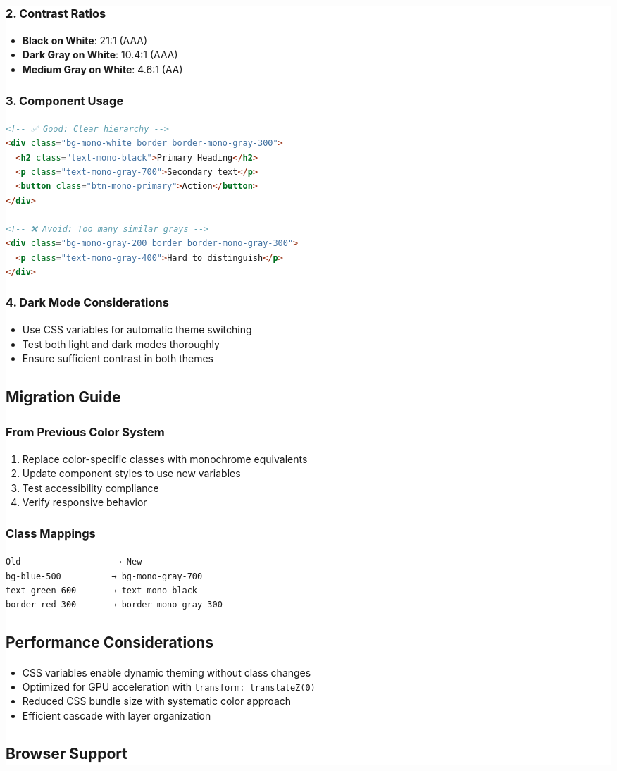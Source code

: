 ### 2. Contrast Ratios
- **Black on White**: 21:1 (AAA)
- **Dark Gray on White**: 10.4:1 (AAA)
- **Medium Gray on White**: 4.6:1 (AA)

### 3. Component Usage
```html
<!-- ✅ Good: Clear hierarchy -->
<div class="bg-mono-white border border-mono-gray-300">
  <h2 class="text-mono-black">Primary Heading</h2>
  <p class="text-mono-gray-700">Secondary text</p>
  <button class="btn-mono-primary">Action</button>
</div>

<!-- ❌ Avoid: Too many similar grays -->
<div class="bg-mono-gray-200 border border-mono-gray-300">
  <p class="text-mono-gray-400">Hard to distinguish</p>
</div>
```

### 4. Dark Mode Considerations
- Use CSS variables for automatic theme switching
- Test both light and dark modes thoroughly
- Ensure sufficient contrast in both themes

## Migration Guide

### From Previous Color System
1. Replace color-specific classes with monochrome equivalents
2. Update component styles to use new variables
3. Test accessibility compliance
4. Verify responsive behavior

### Class Mappings
```
Old                   → New
bg-blue-500          → bg-mono-gray-700
text-green-600       → text-mono-black
border-red-300       → border-mono-gray-300
```

## Performance Considerations

- CSS variables enable dynamic theming without class changes
- Optimized for GPU acceleration with `transform: translateZ(0)`
- Reduced CSS bundle size with systematic color approach
- Efficient cascade with layer organization

## Browser Support
